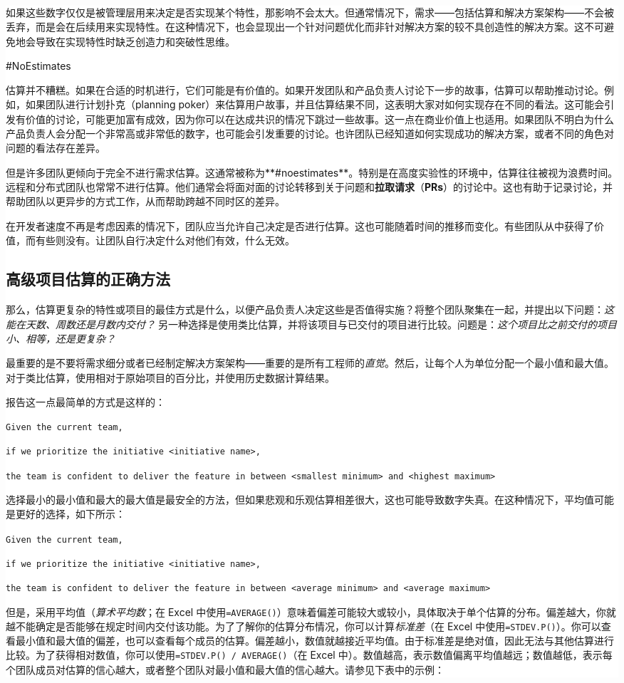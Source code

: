 如果这些数字仅仅是被管理层用来决定是否实现某个特性，那影响不会太大。但通常情况下，需求——包括估算和解决方案架构——不会被丢弃，而是会在后续用来实现特性。在这种情况下，也会显现出一个针对问题优化而非针对解决方案的较不具创造性的解决方案。这不可避免地会导致在实现特性时缺乏创造力和突破性思维。

#NoEstimates

估算并不糟糕。如果在合适的时机进行，它们可能是有价值的。如果开发团队和产品负责人讨论下一步的故事，估算可以帮助推动讨论。例如，如果团队进行计划扑克（planning poker）来估算用户故事，并且估算结果不同，这表明大家对如何实现存在不同的看法。这可能会引发有价值的讨论，可能更加富有成效，因为你可以在达成共识的情况下跳过一些故事。这一点在商业价值上也适用。如果团队不明白为什么产品负责人会分配一个非常高或非常低的数字，也可能会引发重要的讨论。也许团队已经知道如何实现成功的解决方案，或者不同的角色对问题的看法存在差异。

但是许多团队更倾向于完全不进行需求估算。这通常被称为**#noestimates**。特别是在高度实验性的环境中，估算往往被视为浪费时间。远程和分布式团队也常常不进行估算。他们通常会将面对面的讨论转移到关于问题和**拉取请求**（**PRs**）的讨论中。这也有助于记录讨论，并帮助团队以更异步的方式工作，从而帮助跨越不同时区的差异。

在开发者速度不再是考虑因素的情况下，团队应当允许自己决定是否进行估算。这也可能随着时间的推移而变化。有些团队从中获得了价值，而有些则没有。让团队自行决定什么对他们有效，什么无效。

## 高级项目估算的正确方法

那么，估算更复杂的特性或项目的最佳方式是什么，以便产品负责人决定这些是否值得实施？将整个团队聚集在一起，并提出以下问题：*这能在天数、周数还是月数内交付？* 另一种选择是使用类比估算，并将该项目与已交付的项目进行比较。问题是：*这个项目比之前交付的项目小、相等，还是更复杂？*

最重要的是不要将需求细分或者已经制定解决方案架构——重要的是所有工程师的*直觉*。然后，让每个人为单位分配一个最小值和最大值。对于类比估算，使用相对于原始项目的百分比，并使用历史数据计算结果。

报告这一点最简单的方式是这样的：

```
Given the current team,
```

```
if we prioritize the initiative <initiative name>,
```

```
the team is confident to deliver the feature in between <smallest minimum> and <highest maximum>
```

选择最小的最小值和最大的最大值是最安全的方法，但如果悲观和乐观估算相差很大，这也可能导致数字失真。在这种情况下，平均值可能是更好的选择，如下所示：

```
Given the current team,
```

```
if we prioritize the initiative <initiative name>,
```

```
the team is confident to deliver the feature in between <average minimum> and <average maximum>
```

但是，采用平均值（*算术平均数*；在 Excel 中使用`=AVERAGE()`）意味着偏差可能较大或较小，具体取决于单个估算的分布。偏差越大，你就越不能确定是否能够在规定时间内交付该功能。为了了解你的估算分布情况，你可以计算*标准差*（在 Excel 中使用`=STDEV.P()`）。你可以查看最小值和最大值的偏差，也可以查看每个成员的估算。偏差越小，数值就越接近平均值。由于标准差是绝对值，因此无法与其他估算进行比较。为了获得相对数值，你可以使用`=STDEV.P() / AVERAGE()`（在 Excel 中）。数值越高，表示数值偏离平均值越远；数值越低，表示每个团队成员对估算的信心越大，或者整个团队对最小值和最大值的信心越大。请参见下表中的示例：
